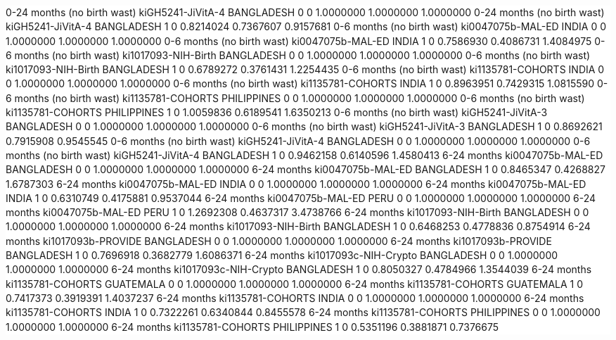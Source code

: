 0-24 months (no birth wast)   kiGH5241-JiVitA-4       BANGLADESH    0                    0                 1.0000000   1.0000000   1.0000000
0-24 months (no birth wast)   kiGH5241-JiVitA-4       BANGLADESH    1                    0                 0.8214024   0.7367607   0.9157681
0-6 months (no birth wast)    ki0047075b-MAL-ED       INDIA         0                    0                 1.0000000   1.0000000   1.0000000
0-6 months (no birth wast)    ki0047075b-MAL-ED       INDIA         1                    0                 0.7586930   0.4086731   1.4084975
0-6 months (no birth wast)    ki1017093-NIH-Birth     BANGLADESH    0                    0                 1.0000000   1.0000000   1.0000000
0-6 months (no birth wast)    ki1017093-NIH-Birth     BANGLADESH    1                    0                 0.6789272   0.3761431   1.2254435
0-6 months (no birth wast)    ki1135781-COHORTS       INDIA         0                    0                 1.0000000   1.0000000   1.0000000
0-6 months (no birth wast)    ki1135781-COHORTS       INDIA         1                    0                 0.8963951   0.7429315   1.0815590
0-6 months (no birth wast)    ki1135781-COHORTS       PHILIPPINES   0                    0                 1.0000000   1.0000000   1.0000000
0-6 months (no birth wast)    ki1135781-COHORTS       PHILIPPINES   1                    0                 1.0059836   0.6189541   1.6350213
0-6 months (no birth wast)    kiGH5241-JiVitA-3       BANGLADESH    0                    0                 1.0000000   1.0000000   1.0000000
0-6 months (no birth wast)    kiGH5241-JiVitA-3       BANGLADESH    1                    0                 0.8692621   0.7915908   0.9545545
0-6 months (no birth wast)    kiGH5241-JiVitA-4       BANGLADESH    0                    0                 1.0000000   1.0000000   1.0000000
0-6 months (no birth wast)    kiGH5241-JiVitA-4       BANGLADESH    1                    0                 0.9462158   0.6140596   1.4580413
6-24 months                   ki0047075b-MAL-ED       BANGLADESH    0                    0                 1.0000000   1.0000000   1.0000000
6-24 months                   ki0047075b-MAL-ED       BANGLADESH    1                    0                 0.8465347   0.4268827   1.6787303
6-24 months                   ki0047075b-MAL-ED       INDIA         0                    0                 1.0000000   1.0000000   1.0000000
6-24 months                   ki0047075b-MAL-ED       INDIA         1                    0                 0.6310749   0.4175881   0.9537044
6-24 months                   ki0047075b-MAL-ED       PERU          0                    0                 1.0000000   1.0000000   1.0000000
6-24 months                   ki0047075b-MAL-ED       PERU          1                    0                 1.2692308   0.4637317   3.4738766
6-24 months                   ki1017093-NIH-Birth     BANGLADESH    0                    0                 1.0000000   1.0000000   1.0000000
6-24 months                   ki1017093-NIH-Birth     BANGLADESH    1                    0                 0.6468253   0.4778836   0.8754914
6-24 months                   ki1017093b-PROVIDE      BANGLADESH    0                    0                 1.0000000   1.0000000   1.0000000
6-24 months                   ki1017093b-PROVIDE      BANGLADESH    1                    0                 0.7696918   0.3682779   1.6086371
6-24 months                   ki1017093c-NIH-Crypto   BANGLADESH    0                    0                 1.0000000   1.0000000   1.0000000
6-24 months                   ki1017093c-NIH-Crypto   BANGLADESH    1                    0                 0.8050327   0.4784966   1.3544039
6-24 months                   ki1135781-COHORTS       GUATEMALA     0                    0                 1.0000000   1.0000000   1.0000000
6-24 months                   ki1135781-COHORTS       GUATEMALA     1                    0                 0.7417373   0.3919391   1.4037237
6-24 months                   ki1135781-COHORTS       INDIA         0                    0                 1.0000000   1.0000000   1.0000000
6-24 months                   ki1135781-COHORTS       INDIA         1                    0                 0.7322261   0.6340844   0.8455578
6-24 months                   ki1135781-COHORTS       PHILIPPINES   0                    0                 1.0000000   1.0000000   1.0000000
6-24 months                   ki1135781-COHORTS       PHILIPPINES   1                    0                 0.5351196   0.3881871   0.7376675
